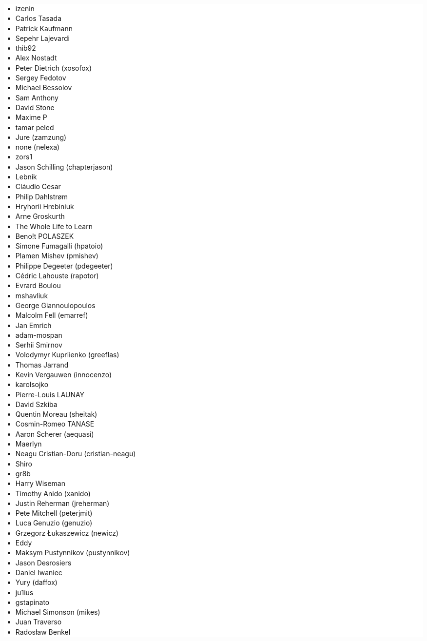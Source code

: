  - izenin
 - Carlos Tasada
 - Patrick Kaufmann
 - Sepehr Lajevardi
 - thib92
 - Alex Nostadt
 - Peter Dietrich (xosofox)
 - Sergey Fedotov
 - Michael Bessolov
 - Sam Anthony
 - David Stone
 - Maxime  P
 - tamar peled
 - Jure (zamzung)
 - none (nelexa)
 - zors1
 - Jason Schilling (chapterjason)
 - Lebnik
 - Cláudio Cesar
 - Philip Dahlstrøm
 - Hryhorii Hrebiniuk
 - Arne Groskurth
 - The Whole Life to Learn
 - Beno!t POLASZEK
 - Simone Fumagalli (hpatoio)
 - Plamen Mishev (pmishev)
 - Philippe Degeeter (pdegeeter)
 - Cédric Lahouste (rapotor)
 - Evrard Boulou
 - mshavliuk
 - George Giannoulopoulos
 - Malcolm Fell (emarref)
 - Jan Emrich
 - adam-mospan
 - Serhii Smirnov
 - Volodymyr Kupriienko (greeflas)
 - Thomas Jarrand
 - Kevin Vergauwen (innocenzo)
 - karolsojko
 - Pierre-Louis LAUNAY
 - David Szkiba
 - Quentin Moreau (sheitak)
 - Cosmin-Romeo TANASE
 - Aaron Scherer (aequasi)
 - Maerlyn
 - Neagu Cristian-Doru (cristian-neagu)
 - Shiro
 - gr8b
 - Harry Wiseman
 - Timothy Anido (xanido)
 - Justin Reherman (jreherman)
 - Pete Mitchell (peterjmit)
 - Luca Genuzio (genuzio)
 - Grzegorz Łukaszewicz (newicz)
 - Eddy
 - Maksym Pustynnikov (pustynnikov)
 - Jason Desrosiers
 - Daniel Iwaniec
 - Yury (daffox)
 - ju1ius
 - gstapinato
 - Michael Simonson (mikes)
 - Juan Traverso
 - Radosław Benkel